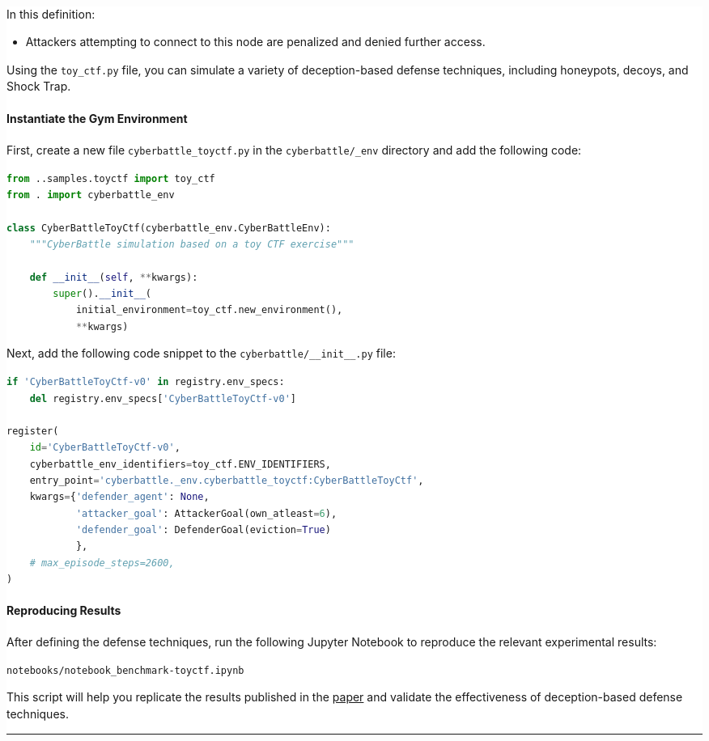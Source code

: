 In this definition:

- Attackers attempting to connect to this node are penalized and denied further access.

Using the `toy_ctf.py` file, you can simulate a variety of deception-based defense techniques, including honeypots, decoys, and Shock Trap.

#### Instantiate the Gym Environment

First, create a new file `cyberbattle_toyctf.py` in the `cyberbattle/_env` directory and add the following code:

```python
from ..samples.toyctf import toy_ctf
from . import cyberbattle_env

class CyberBattleToyCtf(cyberbattle_env.CyberBattleEnv):
    """CyberBattle simulation based on a toy CTF exercise"""

    def __init__(self, **kwargs):
        super().__init__(
            initial_environment=toy_ctf.new_environment(),
            **kwargs)
```

Next, add the following code snippet to the `cyberbattle/__init__.py` file:

```python
if 'CyberBattleToyCtf-v0' in registry.env_specs:
    del registry.env_specs['CyberBattleToyCtf-v0']

register(
    id='CyberBattleToyCtf-v0',
    cyberbattle_env_identifiers=toy_ctf.ENV_IDENTIFIERS,
    entry_point='cyberbattle._env.cyberbattle_toyctf:CyberBattleToyCtf',
    kwargs={'defender_agent': None,
            'attacker_goal': AttackerGoal(own_atleast=6),
            'defender_goal': DefenderGoal(eviction=True)
            },
    # max_episode_steps=2600,
)
```

#### **Reproducing Results**

After defining the defense techniques, run the following Jupyter Notebook to reproduce the relevant experimental results:

```
notebooks/notebook_benchmark-toyctf.ipynb
```

This script will help you replicate the results published in the [paper](https://link.springer.com/chapter/10.1007/978-3-031-56583-0_15) and validate the effectiveness of deception-based defense techniques.

------
